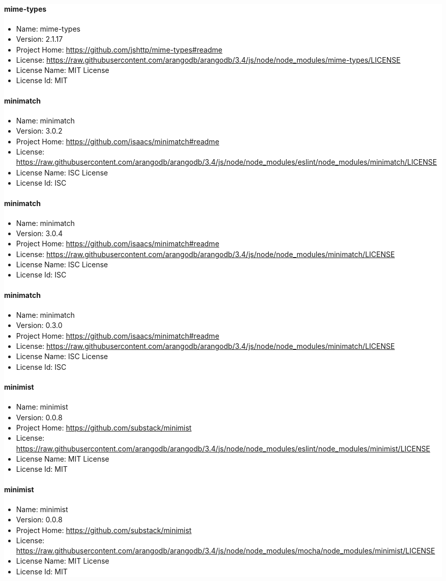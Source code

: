 #### mime-types

* Name: mime-types
* Version: 2.1.17
* Project Home: https://github.com/jshttp/mime-types#readme
* License: https://raw.githubusercontent.com/arangodb/arangodb/3.4/js/node/node_modules/mime-types/LICENSE
* License Name: MIT License
* License Id: MIT

#### minimatch

* Name: minimatch
* Version: 3.0.2
* Project Home: https://github.com/isaacs/minimatch#readme
* License: https://raw.githubusercontent.com/arangodb/arangodb/3.4/js/node/node_modules/eslint/node_modules/minimatch/LICENSE
* License Name: ISC License
* License Id: ISC

#### minimatch

* Name: minimatch
* Version: 3.0.4
* Project Home: https://github.com/isaacs/minimatch#readme
* License: https://raw.githubusercontent.com/arangodb/arangodb/3.4/js/node/node_modules/minimatch/LICENSE
* License Name: ISC License
* License Id: ISC

#### minimatch

* Name: minimatch
* Version: 0.3.0
* Project Home: https://github.com/isaacs/minimatch#readme
* License: https://raw.githubusercontent.com/arangodb/arangodb/3.4/js/node/node_modules/minimatch/LICENSE
* License Name: ISC License
* License Id: ISC

#### minimist

* Name: minimist
* Version: 0.0.8
* Project Home: https://github.com/substack/minimist
* License: https://raw.githubusercontent.com/arangodb/arangodb/3.4/js/node/node_modules/eslint/node_modules/minimist/LICENSE
* License Name: MIT License
* License Id: MIT

#### minimist

* Name: minimist
* Version: 0.0.8
* Project Home: https://github.com/substack/minimist
* License: https://raw.githubusercontent.com/arangodb/arangodb/3.4/js/node/node_modules/mocha/node_modules/minimist/LICENSE
* License Name: MIT License
* License Id: MIT
